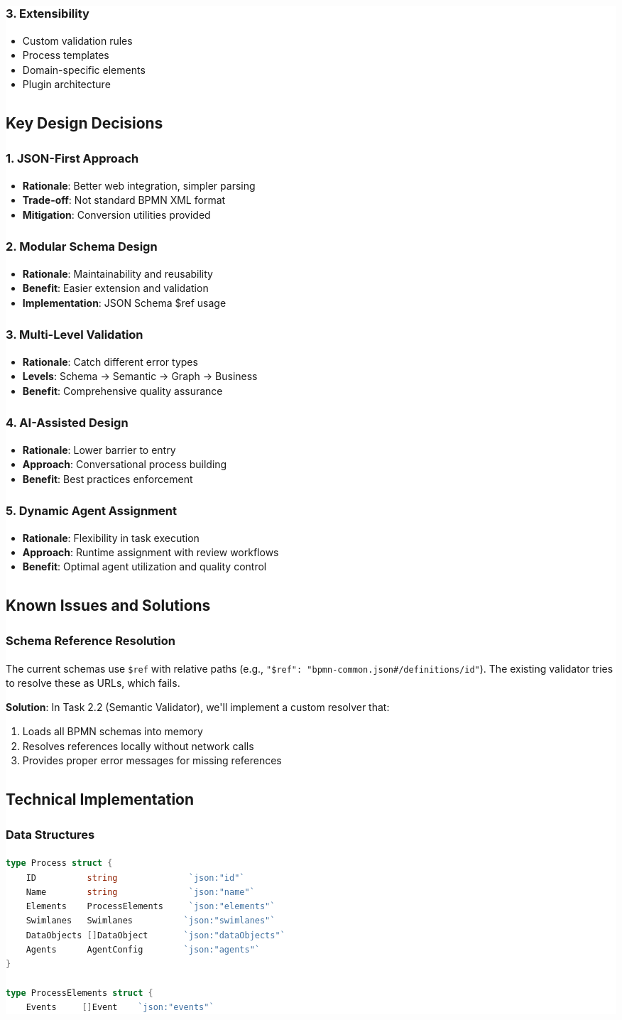 ### 3. Extensibility
- Custom validation rules
- Process templates
- Domain-specific elements
- Plugin architecture

## Key Design Decisions

### 1. JSON-First Approach
- **Rationale**: Better web integration, simpler parsing
- **Trade-off**: Not standard BPMN XML format
- **Mitigation**: Conversion utilities provided

### 2. Modular Schema Design
- **Rationale**: Maintainability and reusability
- **Benefit**: Easier extension and validation
- **Implementation**: JSON Schema $ref usage

### 3. Multi-Level Validation
- **Rationale**: Catch different error types
- **Levels**: Schema → Semantic → Graph → Business
- **Benefit**: Comprehensive quality assurance

### 4. AI-Assisted Design
- **Rationale**: Lower barrier to entry
- **Approach**: Conversational process building
- **Benefit**: Best practices enforcement

### 5. Dynamic Agent Assignment
- **Rationale**: Flexibility in task execution
- **Approach**: Runtime assignment with review workflows
- **Benefit**: Optimal agent utilization and quality control

## Known Issues and Solutions

### Schema Reference Resolution
The current schemas use `$ref` with relative paths (e.g., `"$ref": "bpmn-common.json#/definitions/id"`). 
The existing validator tries to resolve these as URLs, which fails. 

**Solution**: In Task 2.2 (Semantic Validator), we'll implement a custom resolver that:
1. Loads all BPMN schemas into memory
2. Resolves references locally without network calls
3. Provides proper error messages for missing references

## Technical Implementation

### Data Structures
```go
type Process struct {
    ID          string              `json:"id"`
    Name        string              `json:"name"`
    Elements    ProcessElements     `json:"elements"`
    Swimlanes   Swimlanes          `json:"swimlanes"`
    DataObjects []DataObject       `json:"dataObjects"`
    Agents      AgentConfig        `json:"agents"`
}

type ProcessElements struct {
    Events     []Event    `json:"events"`
```